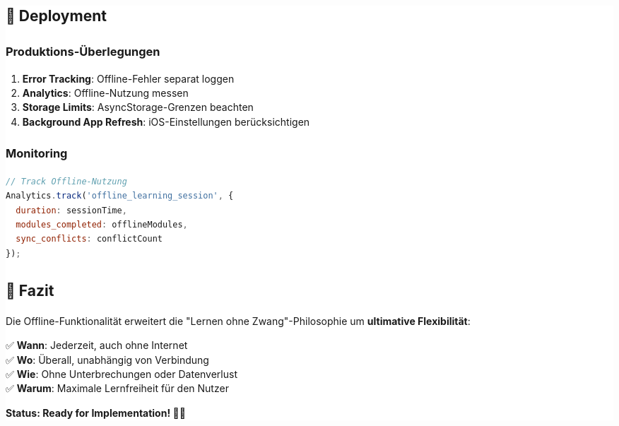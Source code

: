 ## 🎯 Deployment

### Produktions-Überlegungen
1. **Error Tracking**: Offline-Fehler separat loggen
2. **Analytics**: Offline-Nutzung messen
3. **Storage Limits**: AsyncStorage-Grenzen beachten
4. **Background App Refresh**: iOS-Einstellungen berücksichtigen

### Monitoring
```javascript
// Track Offline-Nutzung
Analytics.track('offline_learning_session', {
  duration: sessionTime,
  modules_completed: offlineModules,
  sync_conflicts: conflictCount
});
```

## 🚀 Fazit

Die Offline-Funktionalität erweitert die "Lernen ohne Zwang"-Philosophie um **ultimative Flexibilität**:

✅ **Wann**: Jederzeit, auch ohne Internet  
✅ **Wo**: Überall, unabhängig von Verbindung  
✅ **Wie**: Ohne Unterbrechungen oder Datenverlust  
✅ **Warum**: Maximale Lernfreiheit für den Nutzer  

**Status: Ready for Implementation! 📱🌱** 